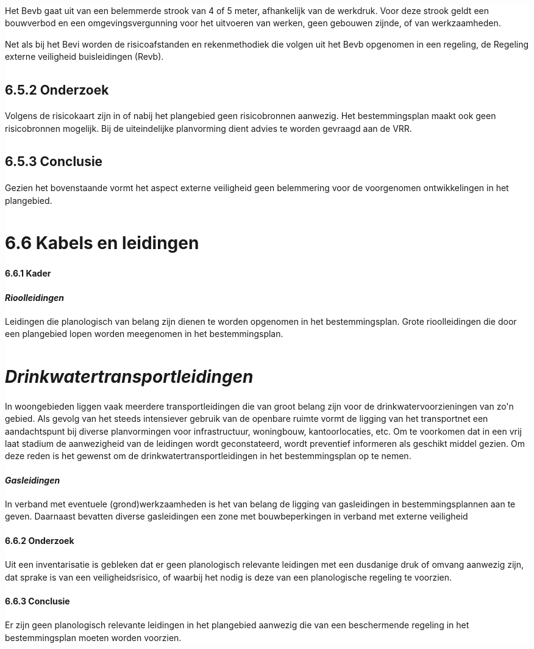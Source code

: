 Het Bevb gaat uit van een belemmerde strook van 4 of 5 meter, afhankelijk van de werkdruk. Voor deze strook geldt een bouwverbod en een omgevingsvergunning voor het uitvoeren van werken, geen gebouwen zijnde, of van werkzaamheden.

Net als bij het Bevi worden de risicoafstanden en rekenmethodiek die volgen uit het Bevb opgenomen in een regeling, de Regeling externe veiligheid buisleidingen (Revb).

## **6.5.2 Onderzoek**

Volgens de risicokaart zijn in of nabij het plangebied geen risicobronnen aanwezig. Het bestemmingsplan maakt ook geen risicobronnen mogelijk. Bij de uiteindelijke planvorming dient advies te worden gevraagd aan de VRR.

## **6.5.3 Conclusie**

Gezien het bovenstaande vormt het aspect externe veiligheid geen belemmering voor de voorgenomen ontwikkelingen in het plangebied.

# <span id="page-22-0"></span>**6.6 Kabels en leidingen**

#### **6.6.1 Kader**

#### *Rioolleidingen*

Leidingen die planologisch van belang zijn dienen te worden opgenomen in het bestemmingsplan. Grote rioolleidingen die door een plangebied lopen worden meegenomen in het bestemmingsplan.

# *Drinkwatertransportleidingen*

In woongebieden liggen vaak meerdere transportleidingen die van groot belang zijn voor de drinkwatervoorzieningen van zo'n gebied. Als gevolg van het steeds intensiever gebruik van de openbare ruimte vormt de ligging van het transportnet een aandachtspunt bij diverse planvormingen voor infrastructuur, woningbouw, kantoorlocaties, etc. Om te voorkomen dat in een vrij laat stadium de aanwezigheid van de leidingen wordt geconstateerd, wordt preventief informeren als geschikt middel gezien. Om deze reden is het gewenst om de drinkwatertransportleidingen in het bestemmingsplan op te nemen.

#### *Gasleidingen*

In verband met eventuele (grond)werkzaamheden is het van belang de ligging van gasleidingen in bestemmingsplannen aan te geven. Daarnaast bevatten diverse gasleidingen een zone met bouwbeperkingen in verband met externe veiligheid

#### **6.6.2 Onderzoek**

Uit een inventarisatie is gebleken dat er geen planologisch relevante leidingen met een dusdanige druk of omvang aanwezig zijn, dat sprake is van een veiligheidsrisico, of waarbij het nodig is deze van een planologische regeling te voorzien.

#### **6.6.3 Conclusie**

Er zijn geen planologisch relevante leidingen in het plangebied aanwezig die van een beschermende regeling in het bestemmingsplan moeten worden voorzien.
